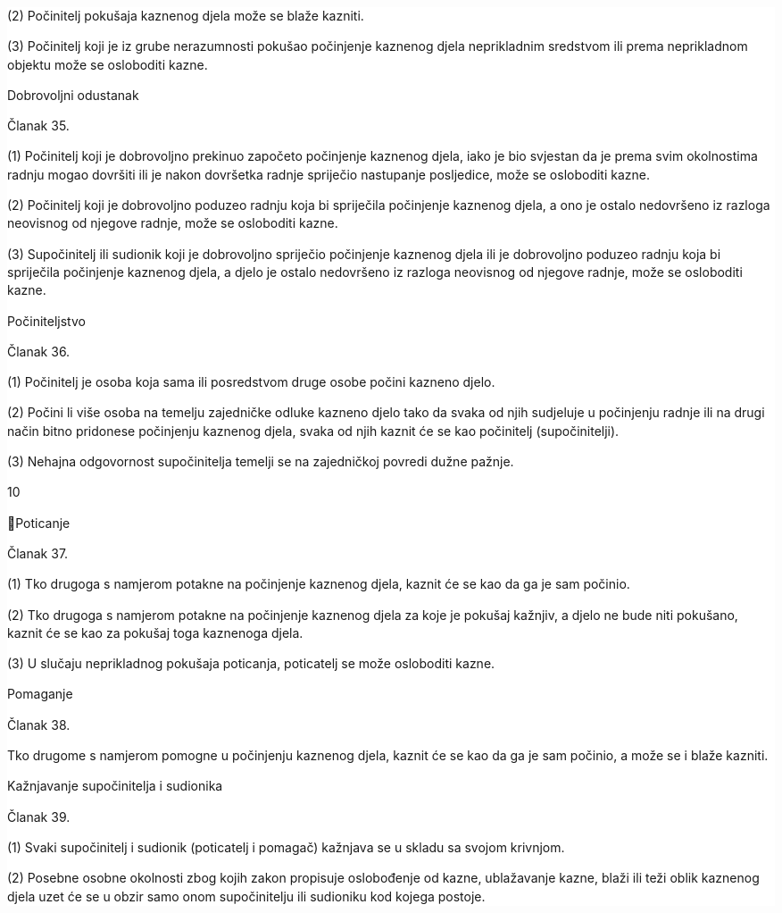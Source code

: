 (2) Počinitelj pokušaja kaznenog djela može se blaže kazniti. 

(3) Počinitelj koji je iz grube nerazumnosti pokušao počinjenje kaznenog djela neprikladnim 
sredstvom ili prema neprikladnom objektu može se osloboditi kazne. 

Dobrovoljni odustanak 

Članak 35. 

(1) Počinitelj koji je dobrovoljno prekinuo započeto počinjenje kaznenog djela, iako je bio 
svjestan da je prema svim okolnostima radnju mogao dovršiti ili je nakon dovršetka radnje 
spriječio nastupanje posljedice, može se osloboditi kazne. 

(2) Počinitelj koji je dobrovoljno poduzeo radnju koja bi spriječila počinjenje kaznenog djela, 
a ono je ostalo nedovršeno iz razloga neovisnog od njegove radnje, može se osloboditi kazne. 

(3) Supočinitelj ili sudionik koji je dobrovoljno spriječio počinjenje kaznenog djela ili je 
dobrovoljno poduzeo radnju koja bi spriječila počinjenje kaznenog djela, a djelo je ostalo 
nedovršeno iz razloga neovisnog od njegove radnje, može se osloboditi kazne. 

Počiniteljstvo 

Članak 36. 

(1) Počinitelj je osoba koja sama ili posredstvom druge osobe počini kazneno djelo. 

(2) Počini li više osoba na temelju zajedničke odluke kazneno djelo tako da svaka od njih 
sudjeluje u počinjenju radnje ili na drugi način bitno pridonese počinjenju kaznenog djela, 
svaka od njih kaznit će se kao počinitelj (supočinitelji). 

(3) Nehajna odgovornost supočinitelja temelji se na zajedničkoj povredi dužne pažnje. 

10 

 
Poticanje 

Članak 37. 

(1) Tko drugoga s namjerom potakne na počinjenje kaznenog djela, kaznit će se kao da ga je 
sam počinio. 

(2) Tko drugoga s namjerom potakne na počinjenje kaznenog djela za koje je pokušaj kažnjiv, 
a djelo ne bude niti pokušano, kaznit će se kao za pokušaj toga kaznenoga djela. 

(3) U slučaju neprikladnog pokušaja poticanja, poticatelj se može osloboditi kazne. 

Pomaganje 

Članak 38. 

Tko drugome s namjerom pomogne u počinjenju kaznenog djela, kaznit će se kao da ga je 
sam počinio, a može se i blaže kazniti. 

Kažnjavanje supočinitelja i sudionika 

Članak 39. 

(1) Svaki supočinitelj i sudionik (poticatelj i pomagač) kažnjava se u skladu sa svojom 
krivnjom. 

(2) Posebne osobne okolnosti zbog kojih zakon propisuje oslobođenje od kazne, ublažavanje 
kazne, blaži ili teži oblik kaznenog djela uzet će se u obzir samo onom supočinitelju ili 
sudioniku kod kojega postoje. 
